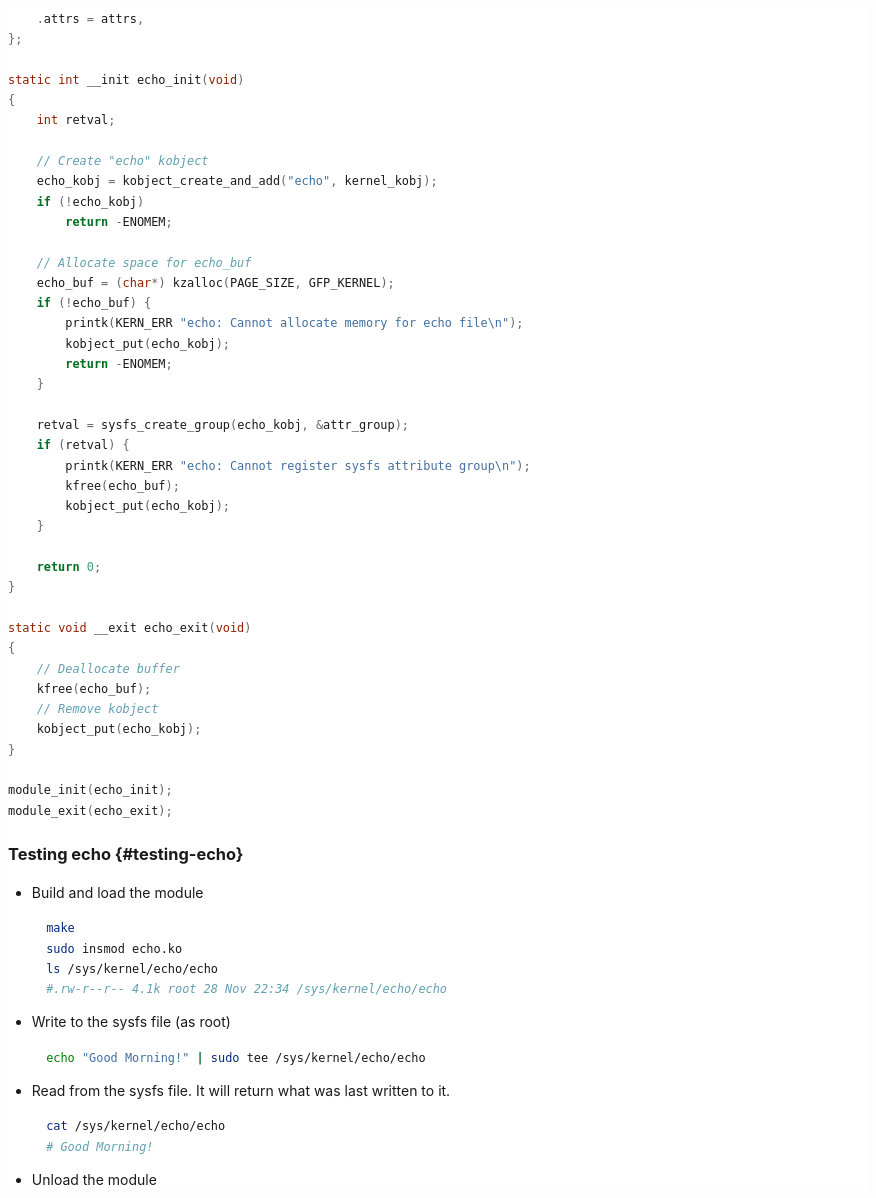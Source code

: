 ```c
	.attrs = attrs,
};

static int __init echo_init(void)
{
	int retval;

	// Create "echo" kobject
	echo_kobj = kobject_create_and_add("echo", kernel_kobj);
	if (!echo_kobj)
		return -ENOMEM;

	// Allocate space for echo_buf
	echo_buf = (char*) kzalloc(PAGE_SIZE, GFP_KERNEL);
	if (!echo_buf) {
		printk(KERN_ERR "echo: Cannot allocate memory for echo file\n");
		kobject_put(echo_kobj);
		return -ENOMEM;
	}

	retval = sysfs_create_group(echo_kobj, &attr_group);
	if (retval) {
		printk(KERN_ERR "echo: Cannot register sysfs attribute group\n");
		kfree(echo_buf);
		kobject_put(echo_kobj);
	}

	return 0;
}

static void __exit echo_exit(void)
{
	// Deallocate buffer
	kfree(echo_buf);
	// Remove kobject
	kobject_put(echo_kobj);
}

module_init(echo_init);
module_exit(echo_exit);
```


### Testing echo {#testing-echo}
-   Build and load the module
    ```bash
      make
      sudo insmod echo.ko
      ls /sys/kernel/echo/echo
      #.rw-r--r-- 4.1k root 28 Nov 22:34 /sys/kernel/echo/echo
    ```
-   Write to the sysfs file (as root)
    ```bash
      echo "Good Morning!" | sudo tee /sys/kernel/echo/echo
    ```
-   Read from the sysfs file. It will return what was last written to it.
    ```bash
      cat /sys/kernel/echo/echo
      # Good Morning!
    ```
-   Unload the module
    ```bash